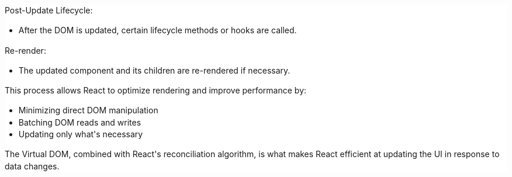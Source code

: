Post-Update Lifecycle:

- After the DOM is updated, certain lifecycle methods or hooks are called.

Re-render:

- The updated component and its children are re-rendered if necessary.

This process allows React to optimize rendering and improve performance by:

- Minimizing direct DOM manipulation
- Batching DOM reads and writes
- Updating only what's necessary

The Virtual DOM, combined with React's reconciliation algorithm, is what makes React efficient at updating the UI in response to data changes.
